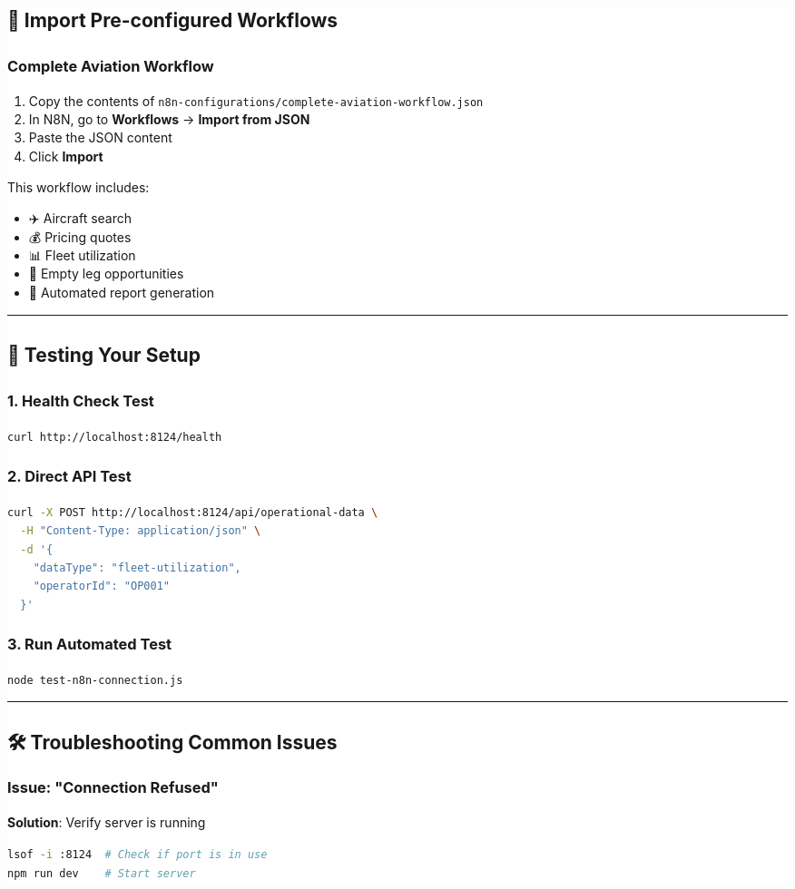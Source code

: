 
## 📁 **Import Pre-configured Workflows**

### **Complete Aviation Workflow**
1. Copy the contents of `n8n-configurations/complete-aviation-workflow.json`
2. In N8N, go to **Workflows** → **Import from JSON**  
3. Paste the JSON content
4. Click **Import**

This workflow includes:
- ✈️ Aircraft search
- 💰 Pricing quotes
- 📊 Fleet utilization 
- 🚁 Empty leg opportunities
- 📄 Automated report generation

---

## 🧪 **Testing Your Setup**

### **1. Health Check Test**
```bash
curl http://localhost:8124/health
```

### **2. Direct API Test**
```bash
curl -X POST http://localhost:8124/api/operational-data \
  -H "Content-Type: application/json" \
  -d '{
    "dataType": "fleet-utilization",
    "operatorId": "OP001"
  }'
```

### **3. Run Automated Test**
```bash
node test-n8n-connection.js
```

---

## 🛠 **Troubleshooting Common Issues**

### **Issue: "Connection Refused"**
**Solution**: Verify server is running
```bash
lsof -i :8124  # Check if port is in use
npm run dev    # Start server
```
